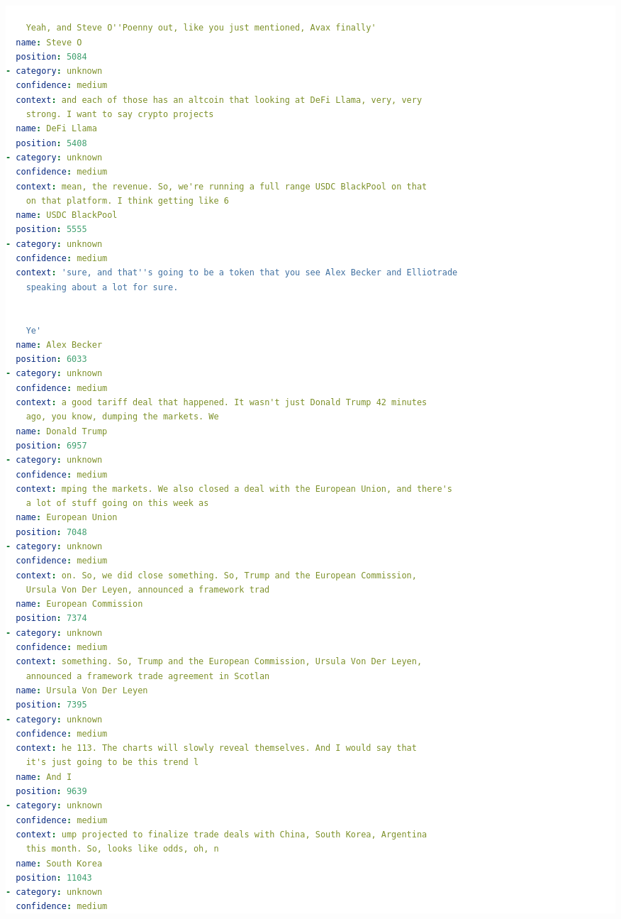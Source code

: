 ```yaml

    Yeah, and Steve O''Poenny out, like you just mentioned, Avax finally'
  name: Steve O
  position: 5084
- category: unknown
  confidence: medium
  context: and each of those has an altcoin that looking at DeFi Llama, very, very
    strong. I want to say crypto projects
  name: DeFi Llama
  position: 5408
- category: unknown
  confidence: medium
  context: mean, the revenue. So, we're running a full range USDC BlackPool on that
    on that platform. I think getting like 6
  name: USDC BlackPool
  position: 5555
- category: unknown
  confidence: medium
  context: 'sure, and that''s going to be a token that you see Alex Becker and Elliotrade
    speaking about a lot for sure.


    Ye'
  name: Alex Becker
  position: 6033
- category: unknown
  confidence: medium
  context: a good tariff deal that happened. It wasn't just Donald Trump 42 minutes
    ago, you know, dumping the markets. We
  name: Donald Trump
  position: 6957
- category: unknown
  confidence: medium
  context: mping the markets. We also closed a deal with the European Union, and there's
    a lot of stuff going on this week as
  name: European Union
  position: 7048
- category: unknown
  confidence: medium
  context: on. So, we did close something. So, Trump and the European Commission,
    Ursula Von Der Leyen, announced a framework trad
  name: European Commission
  position: 7374
- category: unknown
  confidence: medium
  context: something. So, Trump and the European Commission, Ursula Von Der Leyen,
    announced a framework trade agreement in Scotlan
  name: Ursula Von Der Leyen
  position: 7395
- category: unknown
  confidence: medium
  context: he 113. The charts will slowly reveal themselves. And I would say that
    it's just going to be this trend l
  name: And I
  position: 9639
- category: unknown
  confidence: medium
  context: ump projected to finalize trade deals with China, South Korea, Argentina
    this month. So, looks like odds, oh, n
  name: South Korea
  position: 11043
- category: unknown
  confidence: medium
```